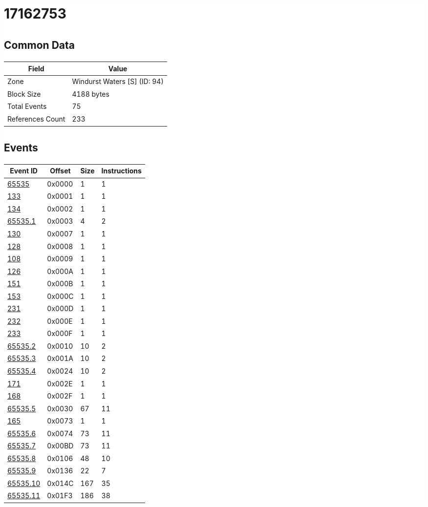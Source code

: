 # 17162753

## Common Data

| Field            | Value                        |
|------------------|------------------------------|
| Zone             | Windurst Waters [S] (ID: 94) |
| Block Size       | 4188 bytes                   |
| Total Events     | 75                           |
| References Count | 233                          |

## Events

| Event ID                  | Offset   |   Size |   Instructions |
|---------------------------|----------|--------|----------------|
| [65535](./65535.md)       | 0x0000   |      1 |              1 |
| [133](./133.md)           | 0x0001   |      1 |              1 |
| [134](./134.md)           | 0x0002   |      1 |              1 |
| [65535.1](./65535.1.md)   | 0x0003   |      4 |              2 |
| [130](./130.md)           | 0x0007   |      1 |              1 |
| [128](./128.md)           | 0x0008   |      1 |              1 |
| [108](./108.md)           | 0x0009   |      1 |              1 |
| [126](./126.md)           | 0x000A   |      1 |              1 |
| [151](./151.md)           | 0x000B   |      1 |              1 |
| [153](./153.md)           | 0x000C   |      1 |              1 |
| [231](./231.md)           | 0x000D   |      1 |              1 |
| [232](./232.md)           | 0x000E   |      1 |              1 |
| [233](./233.md)           | 0x000F   |      1 |              1 |
| [65535.2](./65535.2.md)   | 0x0010   |     10 |              2 |
| [65535.3](./65535.3.md)   | 0x001A   |     10 |              2 |
| [65535.4](./65535.4.md)   | 0x0024   |     10 |              2 |
| [171](./171.md)           | 0x002E   |      1 |              1 |
| [168](./168.md)           | 0x002F   |      1 |              1 |
| [65535.5](./65535.5.md)   | 0x0030   |     67 |             11 |
| [165](./165.md)           | 0x0073   |      1 |              1 |
| [65535.6](./65535.6.md)   | 0x0074   |     73 |             11 |
| [65535.7](./65535.7.md)   | 0x00BD   |     73 |             11 |
| [65535.8](./65535.8.md)   | 0x0106   |     48 |             10 |
| [65535.9](./65535.9.md)   | 0x0136   |     22 |              7 |
| [65535.10](./65535.10.md) | 0x014C   |    167 |             35 |
| [65535.11](./65535.11.md) | 0x01F3   |    186 |             38 |